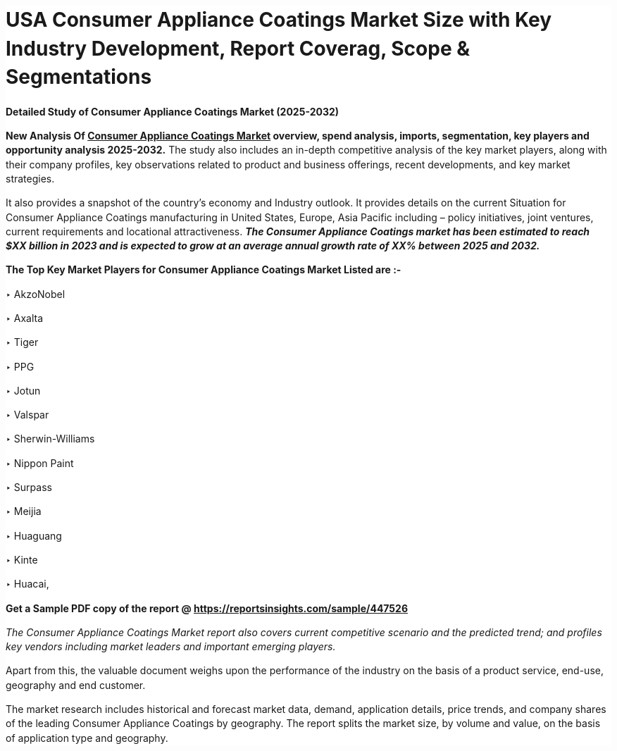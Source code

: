 # USA Consumer Appliance Coatings Market Size with Key Industry Development, Report Coverag, Scope & Segmentations

<strong>Detailed Study of Consumer Appliance Coatings Market (2025-2032)</strong>

<strong>New Analysis Of <a href=https://www.reportsinsights.com/sample/447526>Consumer Appliance Coatings Market</a> overview, spend analysis, imports, segmentation, key players and opportunity analysis 2025-2032.</strong> The study also includes an in-depth competitive analysis of the key market players, along with their company profiles, key observations related to product and business offerings, recent developments, and key market strategies.

It also provides a snapshot of the country’s economy and Industry outlook. It provides details on the current Situation for Consumer Appliance Coatings manufacturing in United States, Europe, Asia Pacific including – policy initiatives, joint ventures, current requirements and locational attractiveness. <strong><em>The Consumer Appliance Coatings market has been estimated to reach $XX billion in 2023 and is expected to grow at an average annual growth rate of XX% between 2025 and 2032.</em></strong>

<strong>The Top Key Market Players for Consumer Appliance Coatings Market Listed are :-</strong> 

‣ AkzoNobel

‣ Axalta

‣ Tiger

‣ PPG

‣ Jotun

‣ Valspar

‣ Sherwin-Williams

‣ Nippon Paint

‣ Surpass

‣ Meijia

‣ Huaguang

‣ Kinte

‣ Huacai,

<strong>Get a Sample PDF copy of the report @ <a href=https://reportsinsights.com/sample/447526>https://reportsinsights.com/sample/447526</a></strong>

<em>The Consumer Appliance Coatings Market report also covers current competitive scenario and the predicted trend; and profiles key vendors including market leaders and important emerging players.</em>

Apart from this, the valuable document weighs upon the performance of the industry on the basis of a product service, end-use, geography and end customer.

The market research includes historical and forecast market data, demand, application details, price trends, and company shares of the leading Consumer Appliance Coatings by geography. The report splits the market size, by volume and value, on the basis of application type and geography.
